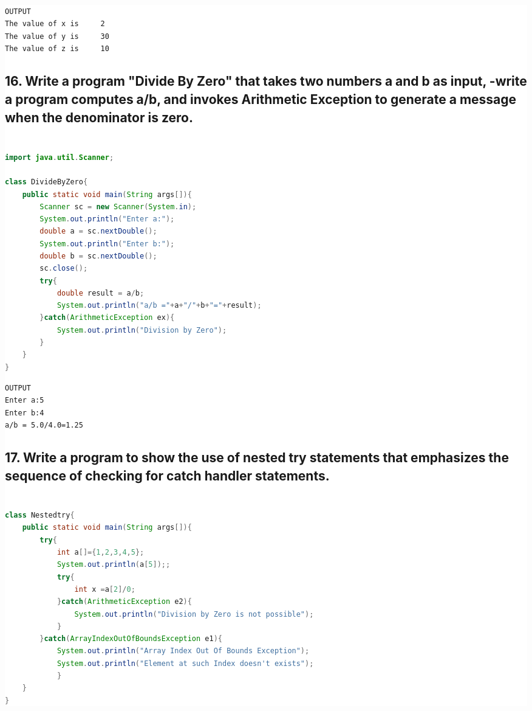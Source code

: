 ```
OUTPUT
The value of x is     2
The value of y is     30
The value of z is     10
```

## 16. Write a program "Divide By Zero" that takes two numbers a and b as input, -write a program computes a/b, and invokes Arithmetic Exception to generate a message when the denominator is zero.
```java

import java.util.Scanner;

class DivideByZero{
    public static void main(String args[]){
        Scanner sc = new Scanner(System.in);
        System.out.println("Enter a:");
        double a = sc.nextDouble();
        System.out.println("Enter b:");
        double b = sc.nextDouble();
        sc.close();
        try{
            double result = a/b;
            System.out.println("a/b ="+a+"/"+b+"="+result);
        }catch(ArithmeticException ex){
            System.out.println("Division by Zero");
        }
    }
}

```

```
OUTPUT
Enter a:5
Enter b:4
a/b = 5.0/4.0=1.25
```

## 17. Write a program to show the use of nested try statements that emphasizes the sequence of checking for catch handler statements.
```java

class Nestedtry{
    public static void main(String args[]){
        try{
            int a[]={1,2,3,4,5};
            System.out.println(a[5]);;
            try{
                int x =a[2]/0;
            }catch(ArithmeticException e2){
                System.out.println("Division by Zero is not possible");
            }
        }catch(ArrayIndexOutOfBoundsException e1){
            System.out.println("Array Index Out Of Bounds Exception");
            System.out.println("Element at such Index doesn't exists");
            }
    }
}

```
